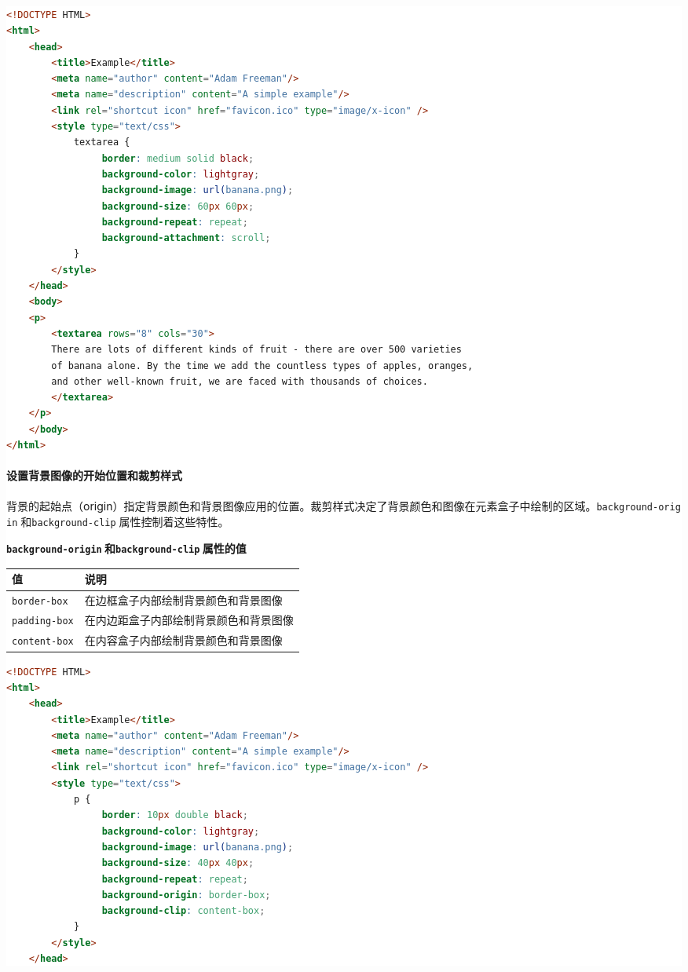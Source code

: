 ```html
<!DOCTYPE HTML>
<html>
    <head>
        <title>Example</title>
        <meta name="author" content="Adam Freeman"/>
        <meta name="description" content="A simple example"/>
        <link rel="shortcut icon" href="favicon.ico" type="image/x-icon" />
        <style type="text/css">
            textarea {
                 border: medium solid black;
                 background-color: lightgray;
                 background-image: url(banana.png);
                 background-size: 60px 60px;
                 background-repeat: repeat;
                 background-attachment: scroll;
            }
        </style>
    </head>
    <body>
    <p>
        <textarea rows="8" cols="30">
        There are lots of different kinds of fruit - there are over 500 varieties
        of banana alone. By the time we add the countless types of apples, oranges,
        and other well-known fruit, we are faced with thousands of choices.
        </textarea>
    </p>
    </body>
</html>
```

#### 设置背景图像的开始位置和裁剪样式

背景的起始点（origin）指定背景颜色和背景图像应用的位置。裁剪样式决定了背景颜色和图像在元素盒子中绘制的区域。`background-origin` 和`background-clip` 属性控制着这些特性。

<b>`background-origin` 和`background-clip` 属性的值</b>

| 值            | 说明                                   |
| :------------ | :------------------------------------- |
| `border-box`  | 在边框盒子内部绘制背景颜色和背景图像   |
| `padding-box` | 在内边距盒子内部绘制背景颜色和背景图像 |
| `content-box` | 在内容盒子内部绘制背景颜色和背景图像   |

```html
<!DOCTYPE HTML>
<html>
    <head>
        <title>Example</title>
        <meta name="author" content="Adam Freeman"/>
        <meta name="description" content="A simple example"/>
        <link rel="shortcut icon" href="favicon.ico" type="image/x-icon" />
        <style type="text/css">
            p {
                 border: 10px double black;
                 background-color: lightgray;
                 background-image: url(banana.png);
                 background-size: 40px 40px;
                 background-repeat: repeat;
                 background-origin: border-box;
                 background-clip: content-box;
            }
        </style>
    </head>
```